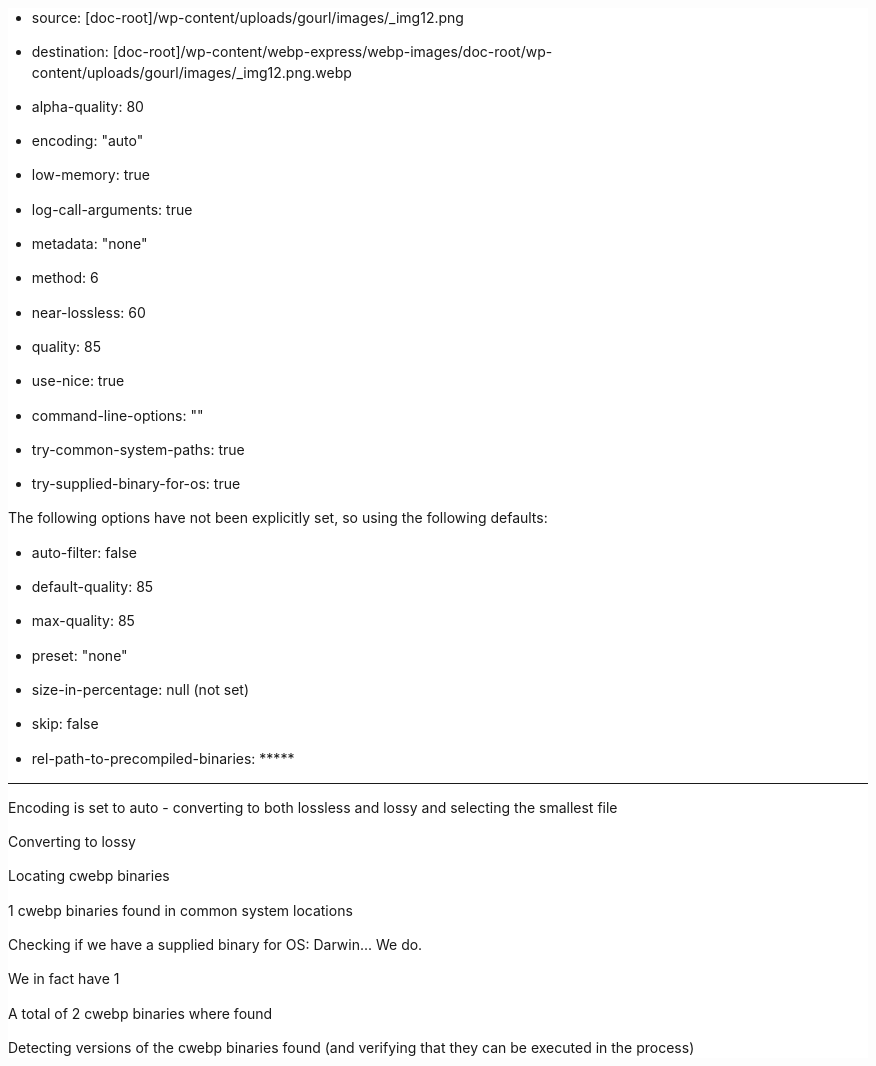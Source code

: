 - source: [doc-root]/wp-content/uploads/gourl/images/_img12.png

- destination: [doc-root]/wp-content/webp-express/webp-images/doc-root/wp-content/uploads/gourl/images/_img12.png.webp

- alpha-quality: 80

- encoding: "auto"

- low-memory: true

- log-call-arguments: true

- metadata: "none"

- method: 6

- near-lossless: 60

- quality: 85

- use-nice: true

- command-line-options: ""

- try-common-system-paths: true

- try-supplied-binary-for-os: true


The following options have not been explicitly set, so using the following defaults:

- auto-filter: false

- default-quality: 85

- max-quality: 85

- preset: "none"

- size-in-percentage: null (not set)

- skip: false

- rel-path-to-precompiled-binaries: *****

------------


Encoding is set to auto - converting to both lossless and lossy and selecting the smallest file


Converting to lossy

Locating cwebp binaries

1 cwebp binaries found in common system locations

Checking if we have a supplied binary for OS: Darwin... We do.

We in fact have 1

A total of 2 cwebp binaries where found

Detecting versions of the cwebp binaries found (and verifying that they can be executed in the process)
